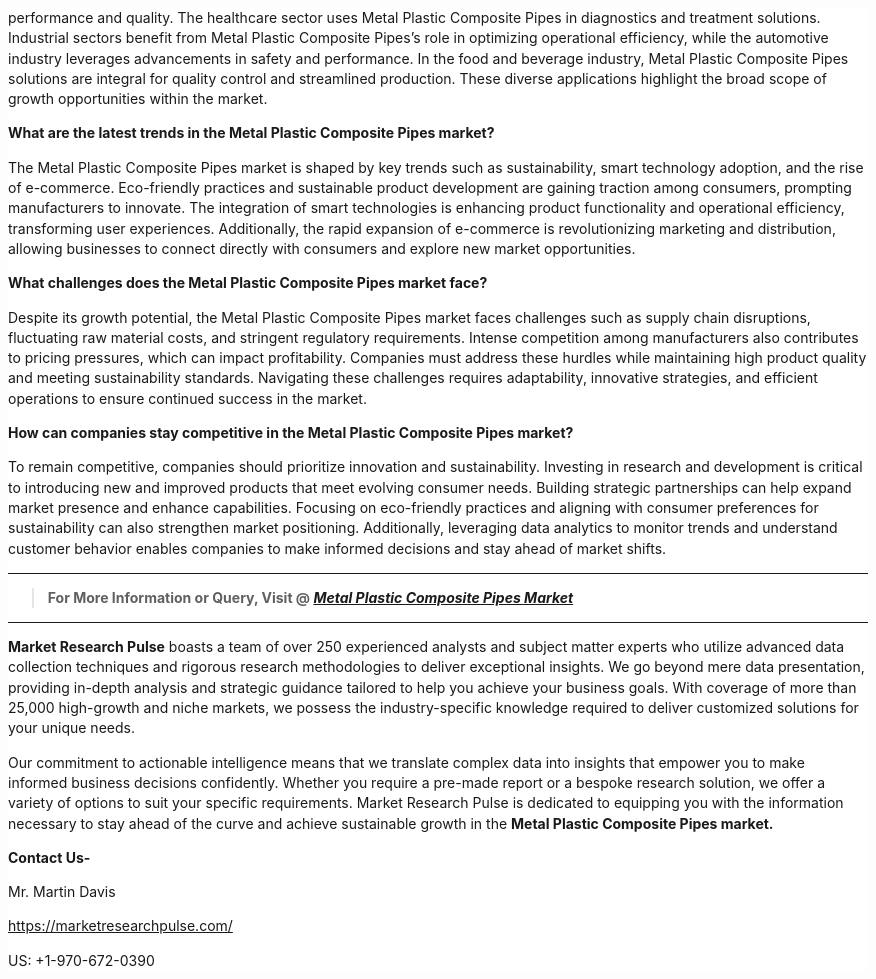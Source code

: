 performance and quality. The healthcare sector uses Metal Plastic Composite Pipes in diagnostics and treatment solutions. Industrial sectors benefit from Metal Plastic Composite Pipes&rsquo;s role in optimizing operational efficiency, while the automotive industry leverages advancements in safety and performance. In the food and beverage industry, Metal Plastic Composite Pipes solutions are integral for quality control and streamlined production. These diverse applications highlight the broad scope of growth opportunities within the market.</p><p><strong>What are the latest trends in the Metal Plastic Composite Pipes market?</strong></p><p>The Metal Plastic Composite Pipes market is shaped by key trends such as sustainability, smart technology adoption, and the rise of e-commerce. Eco-friendly practices and sustainable product development are gaining traction among consumers, prompting manufacturers to innovate. The integration of smart technologies is enhancing product functionality and operational efficiency, transforming user experiences. Additionally, the rapid expansion of e-commerce is revolutionizing marketing and distribution, allowing businesses to connect directly with consumers and explore new market opportunities.</p><p><strong>What challenges does the Metal Plastic Composite Pipes market face?</strong></p><p>Despite its growth potential, the Metal Plastic Composite Pipes market faces challenges such as supply chain disruptions, fluctuating raw material costs, and stringent regulatory requirements. Intense competition among manufacturers also contributes to pricing pressures, which can impact profitability. Companies must address these hurdles while maintaining high product quality and meeting sustainability standards. Navigating these challenges requires adaptability, innovative strategies, and efficient operations to ensure continued success in the market.</p><p><strong>How can companies stay competitive in the Metal Plastic Composite Pipes market?</strong></p><p>To remain competitive, companies should prioritize innovation and sustainability. Investing in research and development is critical to introducing new and improved products that meet evolving consumer needs. Building strategic partnerships can help expand market presence and enhance capabilities. Focusing on eco-friendly practices and aligning with consumer preferences for sustainability can also strengthen market positioning. Additionally, leveraging data analytics to monitor trends and understand customer behavior enables companies to make informed decisions and stay ahead of market shifts.</p><hr /><blockquote><p><strong>For More Information or Query, Visit @&nbsp;<em><a href="https://marketresearchpulse.com/report/4513/metal-plastic-composite-pipes-market?utm_source=Linkedin&utm_medium=0116">Metal Plastic Composite Pipes Market</a></em></strong></p></blockquote><hr /><p><strong>Market Research Pulse</strong> boasts a team of over 250 experienced analysts and subject matter experts who utilize advanced data collection techniques and rigorous research methodologies to deliver exceptional insights. We go beyond mere data presentation, providing in-depth analysis and strategic guidance tailored to help you achieve your business goals. With coverage of more than 25,000 high-growth and niche markets, we possess the industry-specific knowledge required to deliver customized solutions for your unique needs.</p><p>Our commitment to actionable intelligence means that we translate complex data into insights that empower you to make informed business decisions confidently. Whether you require a pre-made report or a bespoke research solution, we offer a variety of options to suit your specific requirements. Market Research Pulse is dedicated to equipping you with the information necessary to stay ahead of the curve and achieve sustainable growth in the <strong>Metal Plastic Composite Pipes market.</strong></p><p><strong>Contact Us-</strong></p><p>Mr. Martin Davis</p><p>https://marketresearchpulse.com/</p><p>US: +1-970-672-0390</p>
